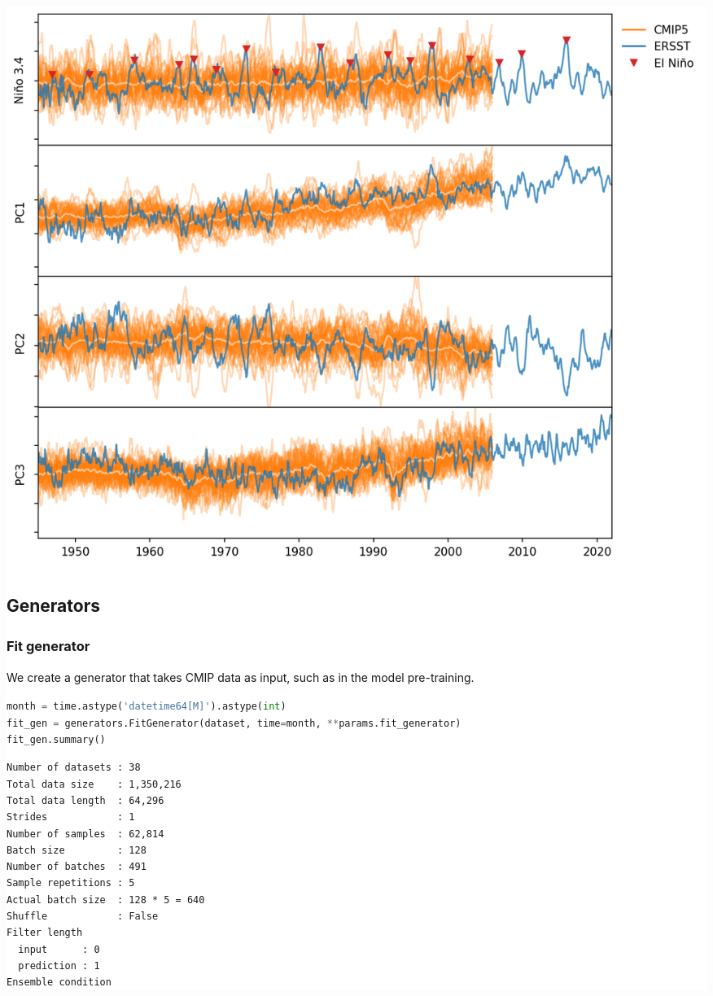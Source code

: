 ![png](VAEp_explore_files/VAEp_explore_75_0.png)
    


## Generators

### Fit generator

We create a generator that takes CMIP data as input, such as in the model pre-training.


```python
month = time.astype('datetime64[M]').astype(int)
fit_gen = generators.FitGenerator(dataset, time=month, **params.fit_generator)
fit_gen.summary()
```

    Number of datasets : 38
    Total data size    : 1,350,216
    Total data length  : 64,296
    Strides            : 1
    Number of samples  : 62,814
    Batch size         : 128
    Number of batches  : 491
    Sample repetitions : 5
    Actual batch size  : 128 * 5 = 640
    Shuffle            : False
    Filter length
      input      : 0
      prediction : 1
    Ensemble condition
